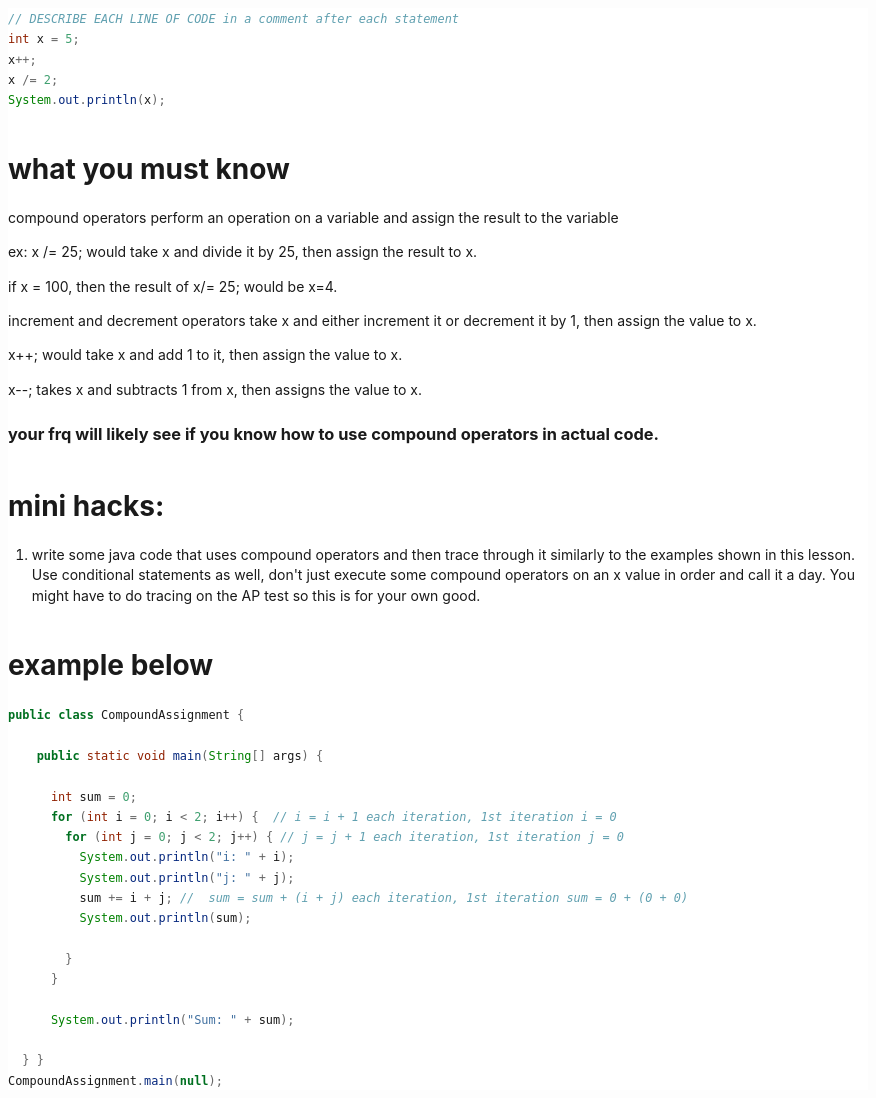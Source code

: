 
```Java
// DESCRIBE EACH LINE OF CODE in a comment after each statement
int x = 5; 
x++;
x /= 2;
System.out.println(x);
```

# what you must know 

compound operators perform an operation on a variable and assign the result to the variable

ex: x /= 25; would take x and divide it by 25, then assign the result to x.

if x = 100, then the result of x/= 25; would be x=4.

increment and decrement operators take x and either increment it or decrement it by 1, then assign the value to x.

x++; would take x and add 1 to it, then assign the value to x.

x--; takes x and subtracts 1 from x, then assigns the value to x.

### your frq will likely see if you know how to use compound operators in actual code.

# mini hacks:

1. write some java code that uses compound operators and then trace through it similarly to the examples shown in this lesson. Use conditional statements as well, don't just execute some compound operators on an x value in order and call it a day. You might have to do tracing on the AP test so this is for your own good.

# example below


```Java
public class CompoundAssignment {

    public static void main(String[] args) {
      
      int sum = 0; 
      for (int i = 0; i < 2; i++) {  // i = i + 1 each iteration, 1st iteration i = 0
        for (int j = 0; j < 2; j++) { // j = j + 1 each iteration, 1st iteration j = 0
          System.out.println("i: " + i);
          System.out.println("j: " + j);
          sum += i + j; //  sum = sum + (i + j) each iteration, 1st iteration sum = 0 + (0 + 0)
          System.out.println(sum);

        }
      }
      
      System.out.println("Sum: " + sum);
  
  } }
CompoundAssignment.main(null);
```
